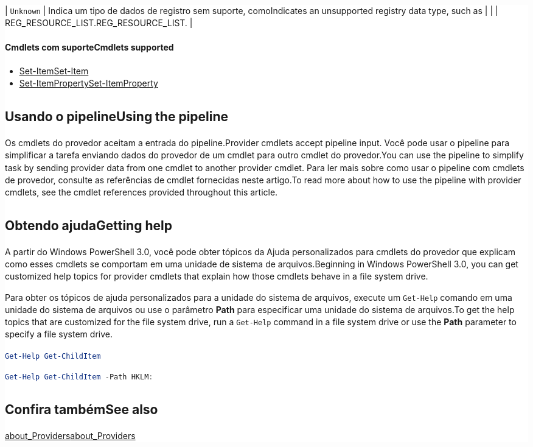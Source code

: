 | `Unknown` | <span data-ttu-id="cf45f-265">Indica um tipo de dados de registro sem suporte, como</span><span class="sxs-lookup"><span data-stu-id="cf45f-265">Indicates an unsupported registry data type, such as</span></span> |
|           | <span data-ttu-id="cf45f-266">REG_RESOURCE_LIST.</span><span class="sxs-lookup"><span data-stu-id="cf45f-266">REG_RESOURCE_LIST.</span></span> |

#### <a name="cmdlets-supported"></a><span data-ttu-id="cf45f-267">Cmdlets com suporte</span><span class="sxs-lookup"><span data-stu-id="cf45f-267">Cmdlets supported</span></span>

- [<span data-ttu-id="cf45f-268">Set-Item</span><span class="sxs-lookup"><span data-stu-id="cf45f-268">Set-Item</span></span>](xref:Microsoft.PowerShell.Management.Set-Item)
- [<span data-ttu-id="cf45f-269">Set-ItemProperty</span><span class="sxs-lookup"><span data-stu-id="cf45f-269">Set-ItemProperty</span></span>](xref:Microsoft.PowerShell.Management.Set-ItemProperty)

## <a name="using-the-pipeline"></a><span data-ttu-id="cf45f-270">Usando o pipeline</span><span class="sxs-lookup"><span data-stu-id="cf45f-270">Using the pipeline</span></span>

<span data-ttu-id="cf45f-271">Os cmdlets do provedor aceitam a entrada do pipeline.</span><span class="sxs-lookup"><span data-stu-id="cf45f-271">Provider cmdlets accept pipeline input.</span></span> <span data-ttu-id="cf45f-272">Você pode usar o pipeline para simplificar a tarefa enviando dados do provedor de um cmdlet para outro cmdlet do provedor.</span><span class="sxs-lookup"><span data-stu-id="cf45f-272">You can use the pipeline to simplify task by sending provider data from one cmdlet to another provider cmdlet.</span></span> <span data-ttu-id="cf45f-273">Para ler mais sobre como usar o pipeline com cmdlets de provedor, consulte as referências de cmdlet fornecidas neste artigo.</span><span class="sxs-lookup"><span data-stu-id="cf45f-273">To read more about how to use the pipeline with provider cmdlets, see the cmdlet references provided throughout this article.</span></span>

## <a name="getting-help"></a><span data-ttu-id="cf45f-274">Obtendo ajuda</span><span class="sxs-lookup"><span data-stu-id="cf45f-274">Getting help</span></span>

<span data-ttu-id="cf45f-275">A partir do Windows PowerShell 3.0, você pode obter tópicos da Ajuda personalizados para cmdlets do provedor que explicam como esses cmdlets se comportam em uma unidade de sistema de arquivos.</span><span class="sxs-lookup"><span data-stu-id="cf45f-275">Beginning in Windows PowerShell 3.0, you can get customized help topics for provider cmdlets that explain how those cmdlets behave in a file system drive.</span></span>

<span data-ttu-id="cf45f-276">Para obter os tópicos de ajuda personalizados para a unidade do sistema de arquivos, execute um `Get-Help` comando em uma unidade do sistema de arquivos ou use o parâmetro **Path** para especificar uma unidade do sistema de arquivos.</span><span class="sxs-lookup"><span data-stu-id="cf45f-276">To get the help topics that are customized for the file system drive, run a `Get-Help` command in a file system drive or use the **Path** parameter to specify a file system drive.</span></span>

```powershell
Get-Help Get-ChildItem
```

```powershell
Get-Help Get-ChildItem -Path HKLM:
```

## <a name="see-also"></a><span data-ttu-id="cf45f-277">Confira também</span><span class="sxs-lookup"><span data-stu-id="cf45f-277">See also</span></span>

 [<span data-ttu-id="cf45f-278">about_Providers</span><span class="sxs-lookup"><span data-stu-id="cf45f-278">about_Providers</span></span>](../About/about_Providers.md)

